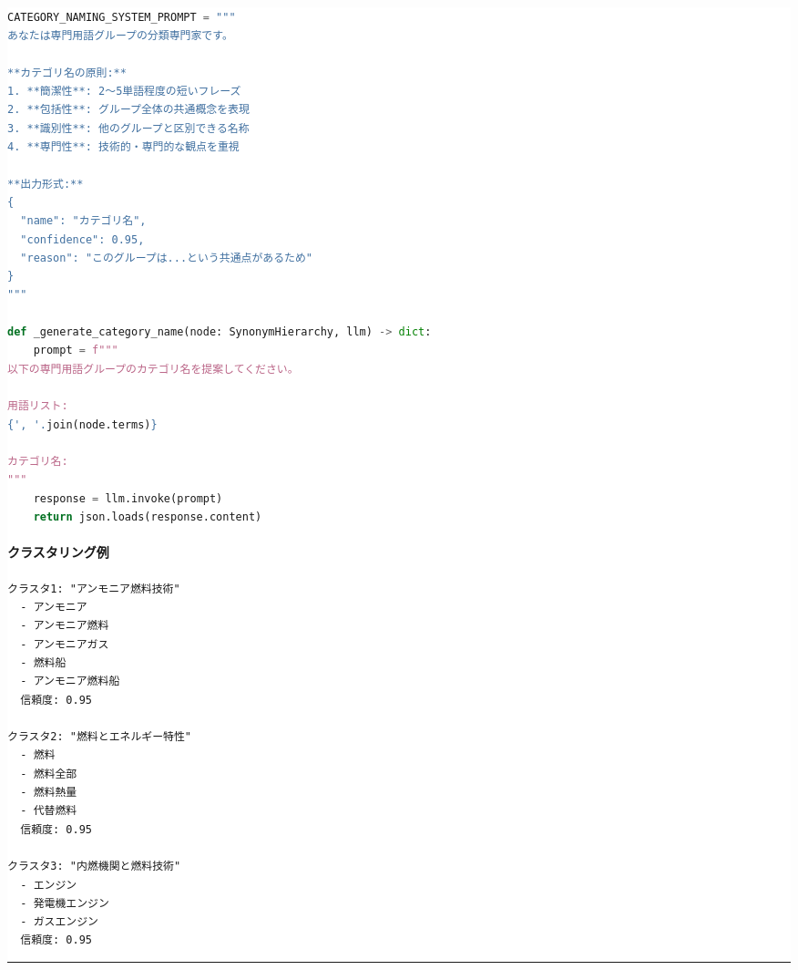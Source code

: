 ```python
CATEGORY_NAMING_SYSTEM_PROMPT = """
あなたは専門用語グループの分類専門家です。

**カテゴリ名の原則:**
1. **簡潔性**: 2〜5単語程度の短いフレーズ
2. **包括性**: グループ全体の共通概念を表現
3. **識別性**: 他のグループと区別できる名称
4. **専門性**: 技術的・専門的な観点を重視

**出力形式:**
{
  "name": "カテゴリ名",
  "confidence": 0.95,
  "reason": "このグループは...という共通点があるため"
}
"""

def _generate_category_name(node: SynonymHierarchy, llm) -> dict:
    prompt = f"""
以下の専門用語グループのカテゴリ名を提案してください。

用語リスト:
{', '.join(node.terms)}

カテゴリ名:
"""
    response = llm.invoke(prompt)
    return json.loads(response.content)
```

#### クラスタリング例

```
クラスタ1: "アンモニア燃料技術"
  - アンモニア
  - アンモニア燃料
  - アンモニアガス
  - 燃料船
  - アンモニア燃料船
  信頼度: 0.95

クラスタ2: "燃料とエネルギー特性"
  - 燃料
  - 燃料全部
  - 燃料熱量
  - 代替燃料
  信頼度: 0.95

クラスタ3: "内燃機関と燃料技術"
  - エンジン
  - 発電機エンジン
  - ガスエンジン
  信頼度: 0.95
```

---